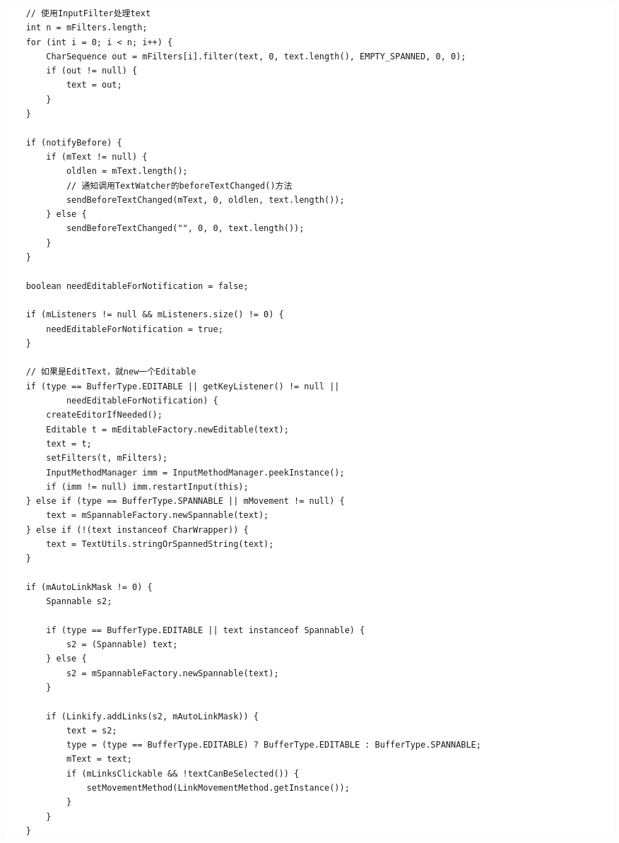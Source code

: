        // 使用InputFilter处理text
        int n = mFilters.length;
        for (int i = 0; i < n; i++) {
            CharSequence out = mFilters[i].filter(text, 0, text.length(), EMPTY_SPANNED, 0, 0);
            if (out != null) {
                text = out;
            }
        }

        if (notifyBefore) {
            if (mText != null) {
                oldlen = mText.length();
                // 通知调用TextWatcher的beforeTextChanged()方法
                sendBeforeTextChanged(mText, 0, oldlen, text.length());
            } else {
                sendBeforeTextChanged("", 0, 0, text.length());
            }
        }

        boolean needEditableForNotification = false;

        if (mListeners != null && mListeners.size() != 0) {
            needEditableForNotification = true;
        }

        // 如果是EditText，就new一个Editable
        if (type == BufferType.EDITABLE || getKeyListener() != null ||
                needEditableForNotification) {
            createEditorIfNeeded();
            Editable t = mEditableFactory.newEditable(text);
            text = t;
            setFilters(t, mFilters);
            InputMethodManager imm = InputMethodManager.peekInstance();
            if (imm != null) imm.restartInput(this);
        } else if (type == BufferType.SPANNABLE || mMovement != null) {
            text = mSpannableFactory.newSpannable(text);
        } else if (!(text instanceof CharWrapper)) {
            text = TextUtils.stringOrSpannedString(text);
        }

        if (mAutoLinkMask != 0) {
            Spannable s2;

            if (type == BufferType.EDITABLE || text instanceof Spannable) {
                s2 = (Spannable) text;
            } else {
                s2 = mSpannableFactory.newSpannable(text);
            }

            if (Linkify.addLinks(s2, mAutoLinkMask)) {
                text = s2;
                type = (type == BufferType.EDITABLE) ? BufferType.EDITABLE : BufferType.SPANNABLE;
                mText = text;
                if (mLinksClickable && !textCanBeSelected()) {
                    setMovementMethod(LinkMovementMethod.getInstance());
                }
            }
        }
